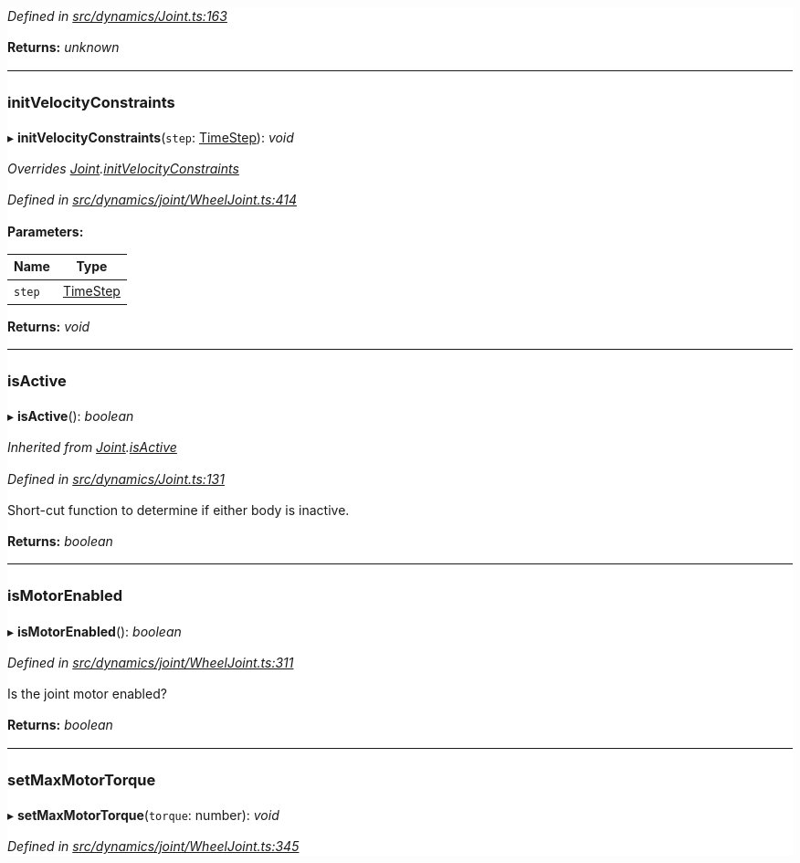 *Defined in [src/dynamics/Joint.ts:163](https://github.com/shakiba/planck.js/blob/ae24904/src/dynamics/Joint.ts#L163)*

**Returns:** *unknown*

___

###  initVelocityConstraints

▸ **initVelocityConstraints**(`step`: [TimeStep](timestep.md)): *void*

*Overrides [Joint](joint.md).[initVelocityConstraints](joint.md#abstract-initvelocityconstraints)*

*Defined in [src/dynamics/joint/WheelJoint.ts:414](https://github.com/shakiba/planck.js/blob/ae24904/src/dynamics/joint/WheelJoint.ts#L414)*

**Parameters:**

Name | Type |
------ | ------ |
`step` | [TimeStep](timestep.md) |

**Returns:** *void*

___

###  isActive

▸ **isActive**(): *boolean*

*Inherited from [Joint](joint.md).[isActive](joint.md#isactive)*

*Defined in [src/dynamics/Joint.ts:131](https://github.com/shakiba/planck.js/blob/ae24904/src/dynamics/Joint.ts#L131)*

Short-cut function to determine if either body is inactive.

**Returns:** *boolean*

___

###  isMotorEnabled

▸ **isMotorEnabled**(): *boolean*

*Defined in [src/dynamics/joint/WheelJoint.ts:311](https://github.com/shakiba/planck.js/blob/ae24904/src/dynamics/joint/WheelJoint.ts#L311)*

Is the joint motor enabled?

**Returns:** *boolean*

___

###  setMaxMotorTorque

▸ **setMaxMotorTorque**(`torque`: number): *void*

*Defined in [src/dynamics/joint/WheelJoint.ts:345](https://github.com/shakiba/planck.js/blob/ae24904/src/dynamics/joint/WheelJoint.ts#L345)*
